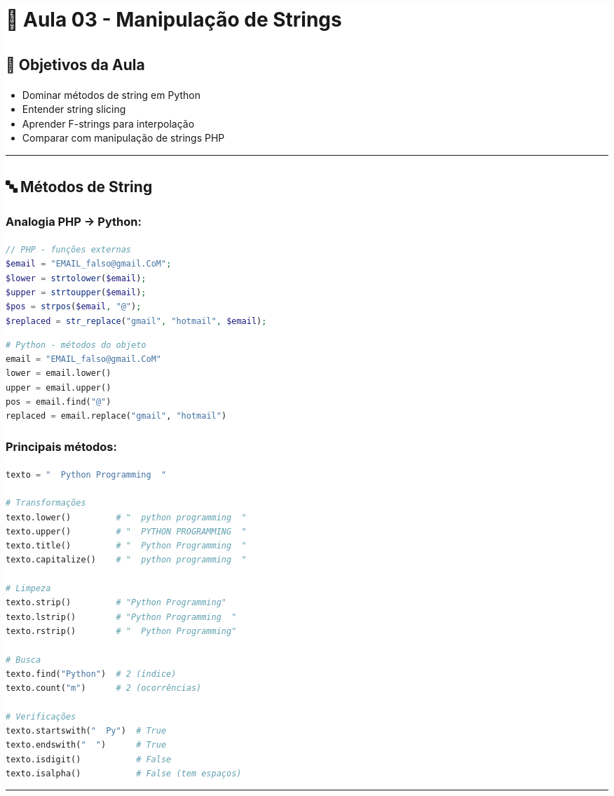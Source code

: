 # 📝 Aula 03 - Manipulação de Strings

## 🎯 Objetivos da Aula
- Dominar métodos de string em Python
- Entender string slicing
- Aprender F-strings para interpolação
- Comparar com manipulação de strings PHP

---

## 🔤 Métodos de String

### **Analogia PHP → Python:**
```php
// PHP - funções externas
$email = "EMAIL_falso@gmail.CoM";
$lower = strtolower($email);
$upper = strtoupper($email);
$pos = strpos($email, "@");
$replaced = str_replace("gmail", "hotmail", $email);
```

```python
# Python - métodos do objeto
email = "EMAIL_falso@gmail.CoM"
lower = email.lower()
upper = email.upper()
pos = email.find("@")
replaced = email.replace("gmail", "hotmail")
```

### **Principais métodos:**
```python
texto = "  Python Programming  "

# Transformações
texto.lower()         # "  python programming  "
texto.upper()         # "  PYTHON PROGRAMMING  "
texto.title()         # "  Python Programming  "
texto.capitalize()    # "  python programming  "

# Limpeza
texto.strip()         # "Python Programming"
texto.lstrip()        # "Python Programming  "
texto.rstrip()        # "  Python Programming"

# Busca
texto.find("Python")  # 2 (índice)
texto.count("m")      # 2 (ocorrências)

# Verificações
texto.startswith("  Py")  # True
texto.endswith("  ")      # True
texto.isdigit()           # False
texto.isalpha()           # False (tem espaços)
```

---